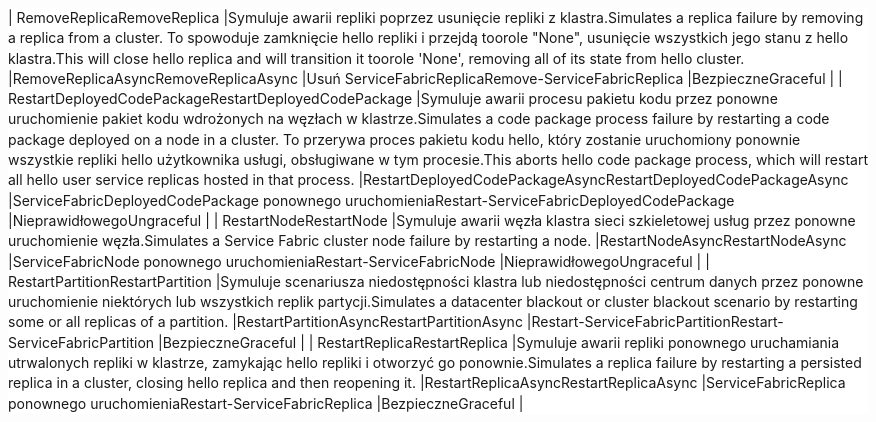 | <span data-ttu-id="c4aab-159">RemoveReplica</span><span class="sxs-lookup"><span data-stu-id="c4aab-159">RemoveReplica</span></span> |<span data-ttu-id="c4aab-160">Symuluje awarii repliki poprzez usunięcie repliki z klastra.</span><span class="sxs-lookup"><span data-stu-id="c4aab-160">Simulates a replica failure by removing a replica from a cluster.</span></span> <span data-ttu-id="c4aab-161">To spowoduje zamknięcie hello repliki i przejdą toorole "None", usunięcie wszystkich jego stanu z hello klastra.</span><span class="sxs-lookup"><span data-stu-id="c4aab-161">This will close hello replica and will transition it toorole 'None', removing all of its state from hello cluster.</span></span> |<span data-ttu-id="c4aab-162">RemoveReplicaAsync</span><span class="sxs-lookup"><span data-stu-id="c4aab-162">RemoveReplicaAsync</span></span> |<span data-ttu-id="c4aab-163">Usuń ServiceFabricReplica</span><span class="sxs-lookup"><span data-stu-id="c4aab-163">Remove-ServiceFabricReplica</span></span> |<span data-ttu-id="c4aab-164">Bezpieczne</span><span class="sxs-lookup"><span data-stu-id="c4aab-164">Graceful</span></span> |
| <span data-ttu-id="c4aab-165">RestartDeployedCodePackage</span><span class="sxs-lookup"><span data-stu-id="c4aab-165">RestartDeployedCodePackage</span></span> |<span data-ttu-id="c4aab-166">Symuluje awarii procesu pakietu kodu przez ponowne uruchomienie pakiet kodu wdrożonych na węzłach w klastrze.</span><span class="sxs-lookup"><span data-stu-id="c4aab-166">Simulates a code package process failure by restarting a code package deployed on a node in a cluster.</span></span> <span data-ttu-id="c4aab-167">To przerywa proces pakietu kodu hello, który zostanie uruchomiony ponownie wszystkie repliki hello użytkownika usługi, obsługiwane w tym procesie.</span><span class="sxs-lookup"><span data-stu-id="c4aab-167">This aborts hello code package process, which will restart all hello user service replicas hosted in that process.</span></span> |<span data-ttu-id="c4aab-168">RestartDeployedCodePackageAsync</span><span class="sxs-lookup"><span data-stu-id="c4aab-168">RestartDeployedCodePackageAsync</span></span> |<span data-ttu-id="c4aab-169">ServiceFabricDeployedCodePackage ponownego uruchomienia</span><span class="sxs-lookup"><span data-stu-id="c4aab-169">Restart-ServiceFabricDeployedCodePackage</span></span> |<span data-ttu-id="c4aab-170">Nieprawidłowego</span><span class="sxs-lookup"><span data-stu-id="c4aab-170">Ungraceful</span></span> |
| <span data-ttu-id="c4aab-171">RestartNode</span><span class="sxs-lookup"><span data-stu-id="c4aab-171">RestartNode</span></span> |<span data-ttu-id="c4aab-172">Symuluje awarii węzła klastra sieci szkieletowej usług przez ponowne uruchomienie węzła.</span><span class="sxs-lookup"><span data-stu-id="c4aab-172">Simulates a Service Fabric cluster node failure by restarting a node.</span></span> |<span data-ttu-id="c4aab-173">RestartNodeAsync</span><span class="sxs-lookup"><span data-stu-id="c4aab-173">RestartNodeAsync</span></span> |<span data-ttu-id="c4aab-174">ServiceFabricNode ponownego uruchomienia</span><span class="sxs-lookup"><span data-stu-id="c4aab-174">Restart-ServiceFabricNode</span></span> |<span data-ttu-id="c4aab-175">Nieprawidłowego</span><span class="sxs-lookup"><span data-stu-id="c4aab-175">Ungraceful</span></span> |
| <span data-ttu-id="c4aab-176">RestartPartition</span><span class="sxs-lookup"><span data-stu-id="c4aab-176">RestartPartition</span></span> |<span data-ttu-id="c4aab-177">Symuluje scenariusza niedostępności klastra lub niedostępności centrum danych przez ponowne uruchomienie niektórych lub wszystkich replik partycji.</span><span class="sxs-lookup"><span data-stu-id="c4aab-177">Simulates a datacenter blackout or cluster blackout scenario by restarting some or all replicas of a partition.</span></span> |<span data-ttu-id="c4aab-178">RestartPartitionAsync</span><span class="sxs-lookup"><span data-stu-id="c4aab-178">RestartPartitionAsync</span></span> |<span data-ttu-id="c4aab-179">Restart-ServiceFabricPartition</span><span class="sxs-lookup"><span data-stu-id="c4aab-179">Restart-ServiceFabricPartition</span></span> |<span data-ttu-id="c4aab-180">Bezpieczne</span><span class="sxs-lookup"><span data-stu-id="c4aab-180">Graceful</span></span> |
| <span data-ttu-id="c4aab-181">RestartReplica</span><span class="sxs-lookup"><span data-stu-id="c4aab-181">RestartReplica</span></span> |<span data-ttu-id="c4aab-182">Symuluje awarii repliki ponownego uruchamiania utrwalonych repliki w klastrze, zamykając hello repliki i otworzyć go ponownie.</span><span class="sxs-lookup"><span data-stu-id="c4aab-182">Simulates a replica failure by restarting a persisted replica in a cluster, closing hello replica and then reopening it.</span></span> |<span data-ttu-id="c4aab-183">RestartReplicaAsync</span><span class="sxs-lookup"><span data-stu-id="c4aab-183">RestartReplicaAsync</span></span> |<span data-ttu-id="c4aab-184">ServiceFabricReplica ponownego uruchomienia</span><span class="sxs-lookup"><span data-stu-id="c4aab-184">Restart-ServiceFabricReplica</span></span> |<span data-ttu-id="c4aab-185">Bezpieczne</span><span class="sxs-lookup"><span data-stu-id="c4aab-185">Graceful</span></span> |